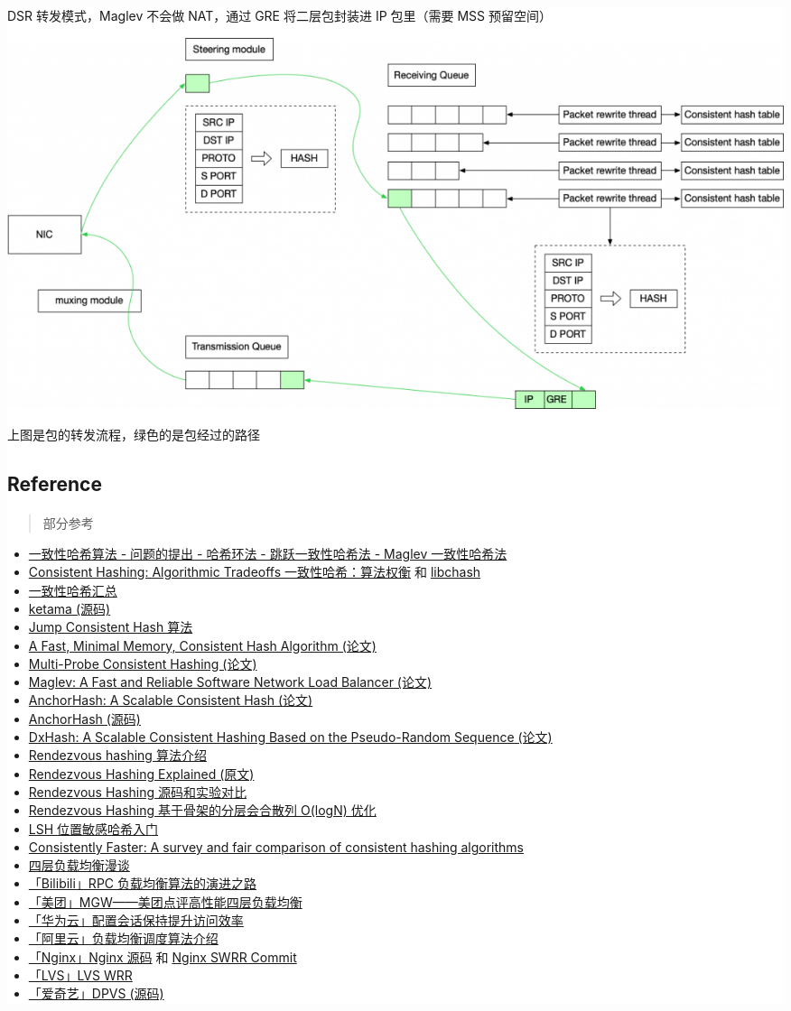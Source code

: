 DSR 转发模式，Maglev 不会做 NAT，通过 GRE 将二层包封装进 IP 包里（需要 MSS 预留空间）

![图片](./media/media/image22.png)

上图是包的转发流程，绿色的是包经过的路径

 

## Reference

> 部分参考

* [一致性哈希算法 - 问题的提出 - 哈希环法 - 跳跃一致性哈希法 - Maglev 一致性哈希法](https://writings.sh/post/consistent-hashing-algorithms-part-1-the-problem-and-the-concept)
* [Consistent Hashing: Algorithmic Tradeoffs 一致性哈希：算法权衡](https://dgryski.medium.com/consistent-hashing-algorithmic-tradeoffs-ef6b8e2fcae8#890d) 和 [libchash](https://github.com/dgryski/libchash)
* [一致性哈希汇总](https://developer.aliyun.com/article/1629452)
* [ketama (源码)](https://github.com/RJ/ketama)
* [Jump Consistent Hash 算法](https://luyuhuang.tech/2021/06/13/jump-consistent-hash.html)
* [A Fast, Minimal Memory, Consistent Hash Algorithm (论文)](https://arxiv.org/abs/1406.2294)
* [Multi-Probe Consistent Hashing (论文)](https://arxiv.org/abs/1505.00062)
* [Maglev: A Fast and Reliable Software Network Load Balancer (论文)](https://research.google/pubs/maglev-a-fast-and-reliable-software-network-load-balancer/)
* [AnchorHash: A Scalable Consistent Hash (论文)](https://arxiv.org/abs/1812.09674)
* [AnchorHash (源码)](https://github.com/anchorhash/cpp-anchorhash)
* [DxHash: A Scalable Consistent Hashing Based on the Pseudo-Random Sequence (论文)](https://arxiv.org/pdf/2107.07930)
* [Rendezvous hashing 算法介绍](https://cloud.tencent.com/developer/article/2327298)
* [Rendezvous Hashing Explained (原文)](https://randorithms.com/2020/12/26/rendezvous-hashing.html)
* [Rendezvous Hashing 源码和实验对比](https://github.com/clohfink/RendezvousHash)
* [Rendezvous Hashing 基于骨架的分层会合散列 O(logN) 优化](https://en.wikipedia.org/wiki/Rendezvous_hashing#O(log_n)_running_time_via_skeleton-based_hierarchical_rendezvous_hashing)
* [LSH 位置敏感哈希入门](https://randorithms.com/2019/09/19/Visual-LSH.html)
* [Consistently Faster: A survey and fair comparison of consistent hashing algorithms](https://amosbrocco.ch/pubs/paper03.pdf)
* [四层负载均衡漫谈](https://www.kawabangga.com/posts/5301)
* [「Bilibili」RPC 负载均衡算法的演进之路](https://mp.weixin.qq.com/s/1U_XSqaGCcbsmGpW2DoVHQ)
* [「美团」MGW——美团点评高性能四层负载均衡](https://tech.meituan.com/2017/01/05/mgw.html)
* [「华为云」配置会话保持提升访问效率](https://support.huaweicloud.com/usermanual-elb/elb_ug_jt_0004.html)
* [「阿里云」负载均衡调度算法介绍](https://www.alibabacloud.com/help/zh/slb/product-overview/introduction-to-load-balancing-scheduling-algorithm)
* [「Nginx」Nginx 源码](https://github.com/nginx/nginx) 和 [Nginx SWRR Commit](https://github.com/nginx/nginx/commit/52327e0627f49dbda1e8db695e63a4b0)
* [「LVS」LVS WRR](https://kb.linuxvirtualserver.org/wiki/Weighted_Round-Robin_Scheduling)
* [「爱奇艺」DPVS (源码)](https://github.com/iqiyi/dpvs)